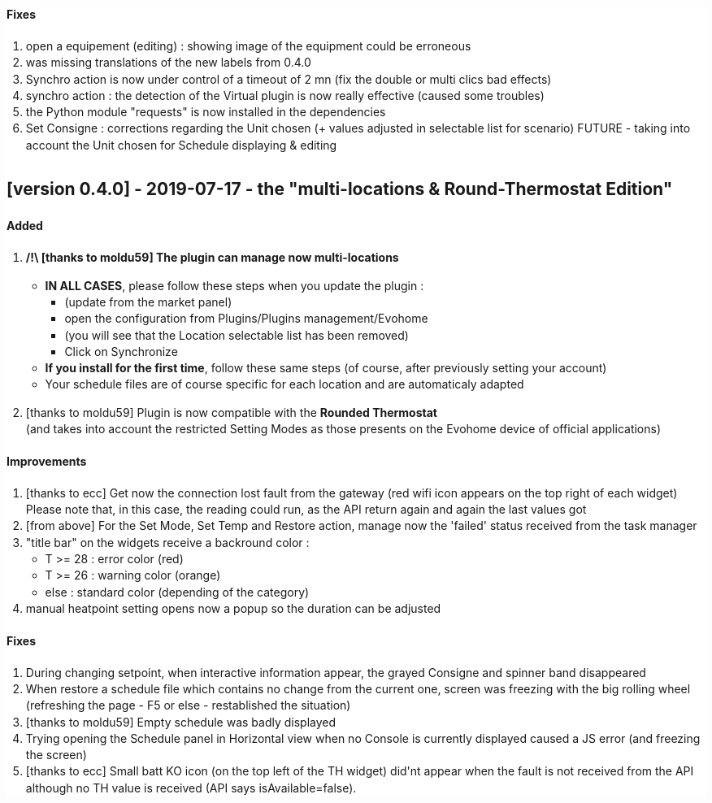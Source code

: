 #### Fixes

1. open a equipement (editing) : showing image of the equipment could be erroneous
2. was missing translations of the new labels from 0.4.0
3. Synchro action is now under control of a timeout of 2 mn (fix the double or multi clics bad effects)
4. synchro action : the detection of the Virtual plugin is now really effective (caused some troubles)
5. the Python module "requests" is now installed in the dependencies
6. Set Consigne : corrections regarding the Unit chosen (+ values adjusted in selectable list for scenario)
FUTURE - taking into account the Unit chosen for Schedule displaying & editing


## [version 0.4.0] - 2019-07-17 - the "multi-locations & Round-Thermostat Edition"

#### Added
1. **/!\ [thanks to moldu59] The plugin can manage now multi-locations<br/>**
   - **IN ALL CASES**, please follow these steps when you update the plugin :
     - (update from the market panel)
     - open the configuration from Plugins/Plugins management/Evohome
     - (you will see that the Location selectable list has been removed)
     - Click on Synchronize<br/>
   - **If you install for the first time**, follow these same steps (of course, after previously setting your account)<br/>
   - Your schedule files are of course specific for each location and are automaticaly adapted

2. [thanks to moldu59] Plugin is now compatible with the **Rounded Thermostat**<br/>
(and takes into account the restricted Setting Modes as those presents on the Evohome device of official applications)

#### Improvements
1. [thanks to ecc] Get now the connection lost fault from the gateway (red wifi icon appears on the top right of each widget)<br/>
Please note that, in this case, the reading could run, as the API return again and again the last values got
2. [from above] For the Set Mode, Set Temp and Restore action, manage now the 'failed' status received from the task manager
3. "title bar" on the widgets receive a backround color :<br/>
   - T >= 28 : error color (red)
   - T >= 26 : warning color (orange)
   - else    : standard color (depending of the category)
4. manual heatpoint setting opens now a popup so the duration can be adjusted

#### Fixes
1. During changing setpoint, when interactive information appear, the grayed Consigne and spinner band disappeared
2. When restore a schedule file which contains no change from the current one, screen was freezing with the big rolling wheel (refreshing the page - F5 or else - restablished the situation)
3. [thanks to moldu59] Empty schedule was badly displayed
4. Trying opening the Schedule panel in Horizontal view when no Console is currently displayed caused a JS error (and freezing the screen)
5. [thanks to ecc] Small batt KO icon (on the top left of the TH widget) did'nt appear when the fault is not received from the API<br/>
although no TH value is received (API says isAvailable=false).
